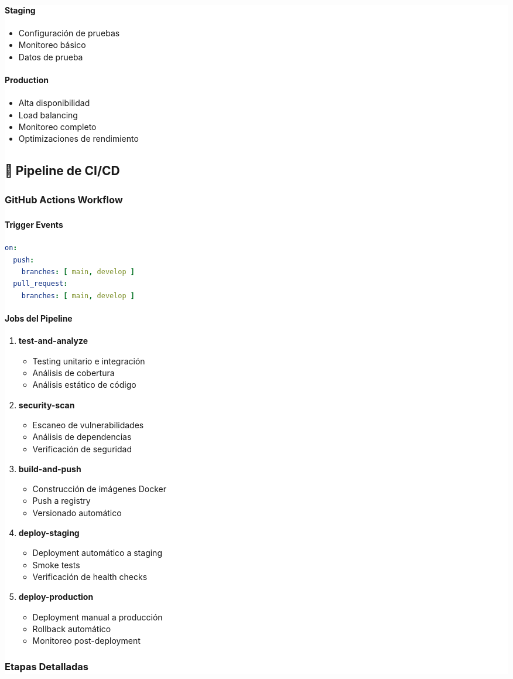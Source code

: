 #### Staging
- Configuración de pruebas
- Monitoreo básico
- Datos de prueba

#### Production
- Alta disponibilidad
- Load balancing
- Monitoreo completo
- Optimizaciones de rendimiento

## 🔄 Pipeline de CI/CD

### GitHub Actions Workflow

#### Trigger Events
```yaml
on:
  push:
    branches: [ main, develop ]
  pull_request:
    branches: [ main, develop ]
```

#### Jobs del Pipeline

1. **test-and-analyze**
   - Testing unitario e integración
   - Análisis de cobertura
   - Análisis estático de código

2. **security-scan**
   - Escaneo de vulnerabilidades
   - Análisis de dependencias
   - Verificación de seguridad

3. **build-and-push**
   - Construcción de imágenes Docker
   - Push a registry
   - Versionado automático

4. **deploy-staging**
   - Deployment automático a staging
   - Smoke tests
   - Verificación de health checks

5. **deploy-production**
   - Deployment manual a producción
   - Rollback automático
   - Monitoreo post-deployment

### Etapas Detalladas
